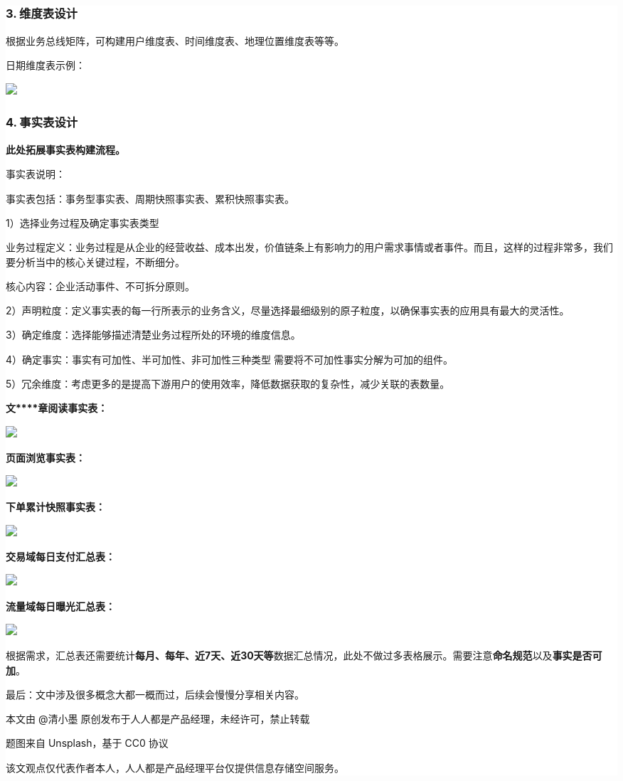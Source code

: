 ### 3\. 维度表设计

根据业务总线矩阵，可构建用户维度表、时间维度表、地理位置维度表等等。

日期维度表示例：

![](https://image.woshipm.com/2023/09/05/c0fe35f0-4bbb-11ee-b2b7-00163e0b5ff3.png)

### 4\. 事实表设计

****此处拓展事实表构建流程。****

事实表说明：

事实表包括：事务型事实表、周期快照事实表、累积快照事实表。

1）选择业务过程及确定事实表类型

业务过程定义：业务过程是从企业的经营收益、成本出发，价值链条上有影响力的用户需求事情或者事件。而且，这样的过程非常多，我们要分析当中的核心关键过程，不断细分。

核心内容：企业活动事件、不可拆分原则。

2）声明粒度：定义事实表的每一行所表示的业务含义，尽量选择最细级别的原子粒度，以确保事实表的应用具有最大的灵活性。

3）确定维度：选择能够描述清楚业务过程所处的环境的维度信息。

4）确定事实：事实有可加性、半可加性、非可加性三种类型 需要将不可加性事实分解为可加的组件。

5）冗余维度：考虑更多的是提高下游用户的使用效率，降低数据获取的复杂性，减少关联的表数量。

**文****章阅读事实表：**

![](https://image.woshipm.com/2023/09/05/3d2f187e-4bbc-11ee-b8ae-00163e0b5ff3.png)

**页面浏览事实表：**

![](https://image.woshipm.com/2023/09/05/503e1f0a-4bbc-11ee-a889-00163e0b5ff3.png)

**下单累计快照事实表：**

![](https://image.woshipm.com/2023/09/05/67fa8570-4bbc-11ee-bcdb-00163e0b5ff3.png)

**交易域每日支付汇总表：**

![](https://image.woshipm.com/2023/09/05/b74fc47a-4bbf-11ee-a889-00163e0b5ff3.png)

**流量域每日曝光汇总表：**

![](https://image.woshipm.com/2023/09/05/c0c949fe-4bbf-11ee-b2b7-00163e0b5ff3.png)

根据需求，汇总表还需要统计**每月、每年、近7天、近30天等**数据汇总情况，此处不做过多表格展示。需要注意**命名规范**以及**事实是否可加**。

最后：文中涉及很多概念大都一概而过，后续会慢慢分享相关内容。

本文由 @清小墨 原创发布于人人都是产品经理，未经许可，禁止转载

题图来自 Unsplash，基于 CC0 协议

该文观点仅代表作者本人，人人都是产品经理平台仅提供信息存储空间服务。
